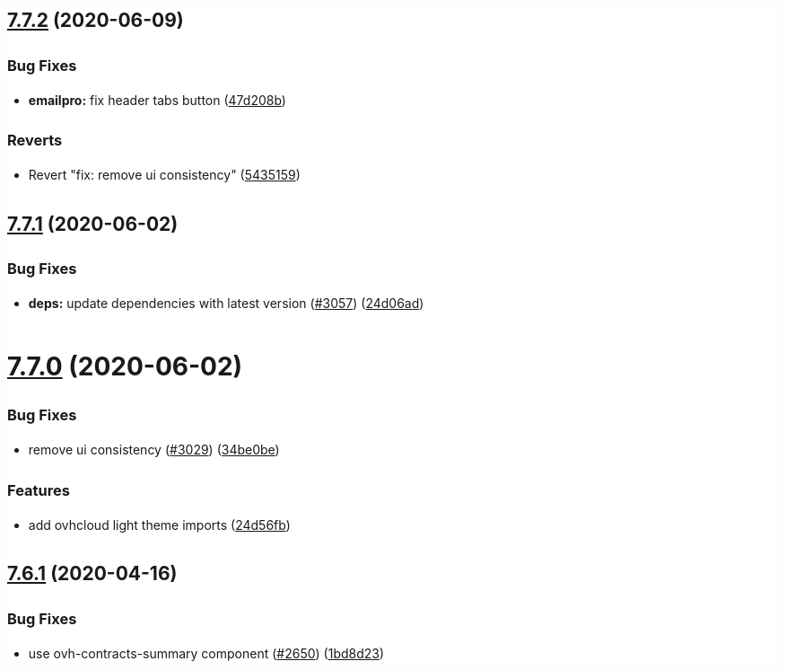 

## [7.7.2](https://github.com/ovh/manager/compare/@ovh-ux/manager-sms@7.7.1...@ovh-ux/manager-sms@7.7.2) (2020-06-09)


### Bug Fixes

* **emailpro:** fix header tabs button ([47d208b](https://github.com/ovh/manager/commit/47d208b44dcad2fedab44b6771d4da79a80dbfc9))


### Reverts

* Revert "fix: remove ui consistency" ([5435159](https://github.com/ovh/manager/commit/543515950323b10d054ba354ff0054c5a8a3d3d1))



## [7.7.1](https://github.com/ovh/manager/compare/@ovh-ux/manager-sms@7.7.0...@ovh-ux/manager-sms@7.7.1) (2020-06-02)


### Bug Fixes

* **deps:** update dependencies with latest version ([#3057](https://github.com/ovh/manager/issues/3057)) ([24d06ad](https://github.com/ovh/manager/commit/24d06addfaab0716e725242beae2d3d92feb8856))



# [7.7.0](https://github.com/ovh/manager/compare/@ovh-ux/manager-sms@7.6.1...@ovh-ux/manager-sms@7.7.0) (2020-06-02)


### Bug Fixes

* remove ui consistency ([#3029](https://github.com/ovh/manager/issues/3029)) ([34be0be](https://github.com/ovh/manager/commit/34be0bea216d575254017265d5650dace12ae582))


### Features

* add ovhcloud light theme imports ([24d56fb](https://github.com/ovh/manager/commit/24d56fb62a949e01de5f9929c0fe53239c889a59))



## [7.6.1](https://github.com/ovh/manager/compare/@ovh-ux/manager-sms@7.6.0...@ovh-ux/manager-sms@7.6.1) (2020-04-16)


### Bug Fixes

* use ovh-contracts-summary component ([#2650](https://github.com/ovh/manager/issues/2650)) ([1bd8d23](https://github.com/ovh/manager/commit/1bd8d2390f77c7fa3b970121070bfdd234e1809a))
